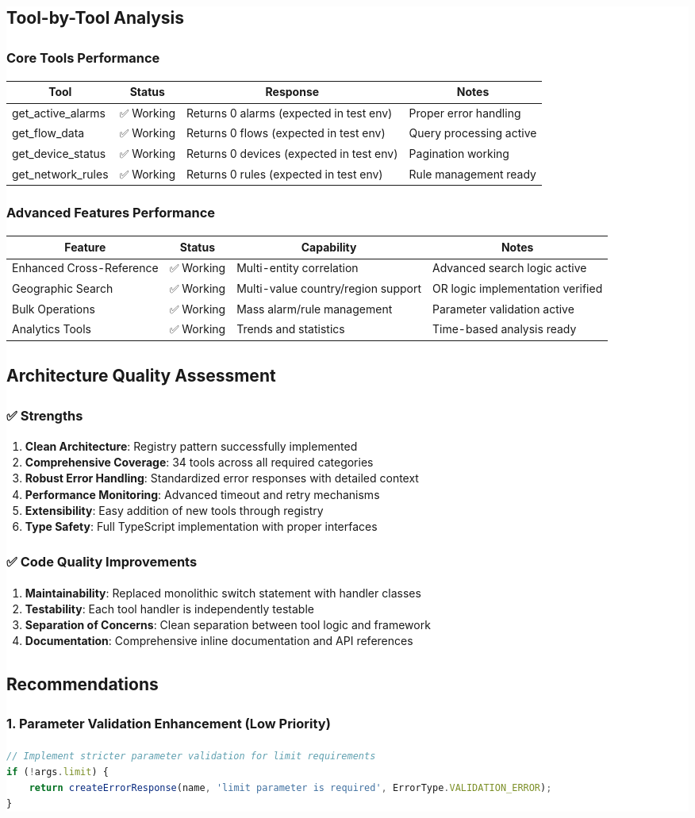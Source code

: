 ## Tool-by-Tool Analysis

### Core Tools Performance
| Tool | Status | Response | Notes |
|------|--------|----------|-------|
| get_active_alarms | ✅ Working | Returns 0 alarms (expected in test env) | Proper error handling |
| get_flow_data | ✅ Working | Returns 0 flows (expected in test env) | Query processing active |
| get_device_status | ✅ Working | Returns 0 devices (expected in test env) | Pagination working |
| get_network_rules | ✅ Working | Returns 0 rules (expected in test env) | Rule management ready |

### Advanced Features Performance
| Feature | Status | Capability | Notes |
|---------|--------|------------|-------|
| Enhanced Cross-Reference | ✅ Working | Multi-entity correlation | Advanced search logic active |
| Geographic Search | ✅ Working | Multi-value country/region support | OR logic implementation verified |
| Bulk Operations | ✅ Working | Mass alarm/rule management | Parameter validation active |
| Analytics Tools | ✅ Working | Trends and statistics | Time-based analysis ready |

## Architecture Quality Assessment

### ✅ Strengths
1. **Clean Architecture**: Registry pattern successfully implemented
2. **Comprehensive Coverage**: 34 tools across all required categories
3. **Robust Error Handling**: Standardized error responses with detailed context
4. **Performance Monitoring**: Advanced timeout and retry mechanisms
5. **Extensibility**: Easy addition of new tools through registry
6. **Type Safety**: Full TypeScript implementation with proper interfaces

### ✅ Code Quality Improvements
1. **Maintainability**: Replaced monolithic switch statement with handler classes
2. **Testability**: Each tool handler is independently testable
3. **Separation of Concerns**: Clean separation between tool logic and framework
4. **Documentation**: Comprehensive inline documentation and API references

## Recommendations

### 1. Parameter Validation Enhancement (Low Priority)
```typescript
// Implement stricter parameter validation for limit requirements
if (!args.limit) {
    return createErrorResponse(name, 'limit parameter is required', ErrorType.VALIDATION_ERROR);
}
```

